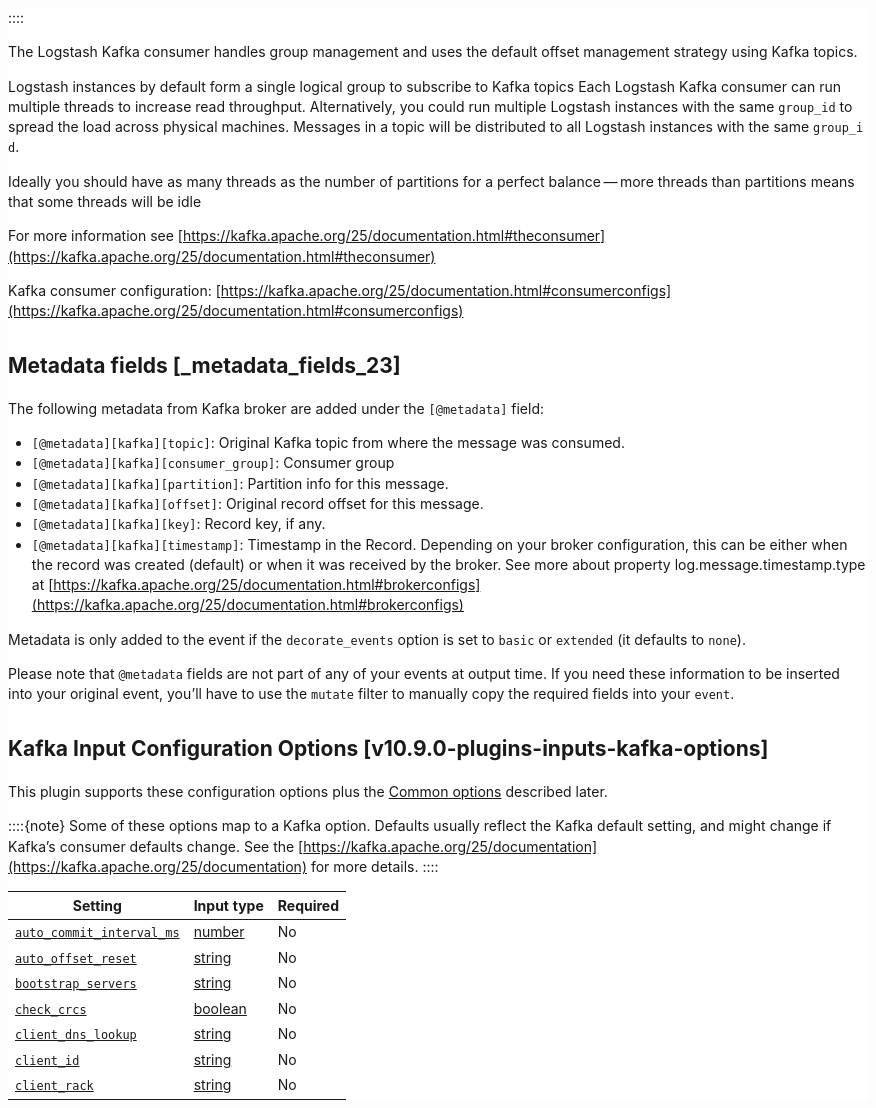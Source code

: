 ::::


The Logstash Kafka consumer handles group management and uses the default offset management strategy using Kafka topics.

Logstash instances by default form a single logical group to subscribe to Kafka topics Each Logstash Kafka consumer can run multiple threads to increase read throughput. Alternatively, you could run multiple Logstash instances with the same `group_id` to spread the load across physical machines. Messages in a topic will be distributed to all Logstash instances with the same `group_id`.

Ideally you should have as many threads as the number of partitions for a perfect balance — more threads than partitions means that some threads will be idle

For more information see [https://kafka.apache.org/25/documentation.html#theconsumer](https://kafka.apache.org/25/documentation.html#theconsumer)

Kafka consumer configuration: [https://kafka.apache.org/25/documentation.html#consumerconfigs](https://kafka.apache.org/25/documentation.html#consumerconfigs)


## Metadata fields [_metadata_fields_23]

The following metadata from Kafka broker are added under the `[@metadata]` field:

* `[@metadata][kafka][topic]`: Original Kafka topic from where the message was consumed.
* `[@metadata][kafka][consumer_group]`: Consumer group
* `[@metadata][kafka][partition]`: Partition info for this message.
* `[@metadata][kafka][offset]`: Original record offset for this message.
* `[@metadata][kafka][key]`: Record key, if any.
* `[@metadata][kafka][timestamp]`: Timestamp in the Record. Depending on your broker configuration, this can be either when the record was created (default) or when it was received by the broker. See more about property log.message.timestamp.type at [https://kafka.apache.org/25/documentation.html#brokerconfigs](https://kafka.apache.org/25/documentation.html#brokerconfigs)

Metadata is only added to the event if the `decorate_events` option is set to `basic` or `extended` (it defaults to `none`).

Please note that `@metadata` fields are not part of any of your events at output time. If you need these information to be inserted into your original event, you’ll have to use the `mutate` filter to manually copy the required fields into your `event`.


## Kafka Input Configuration Options [v10.9.0-plugins-inputs-kafka-options]

This plugin supports these configuration options plus the [Common options](v10-9-0-plugins-inputs-kafka.md#v10.9.0-plugins-inputs-kafka-common-options) described later.

::::{note}
Some of these options map to a Kafka option. Defaults usually reflect the Kafka default setting, and might change if Kafka’s consumer defaults change. See the [https://kafka.apache.org/25/documentation](https://kafka.apache.org/25/documentation) for more details.
::::


| Setting | Input type | Required |
| --- | --- | --- |
| [`auto_commit_interval_ms`](v10-9-0-plugins-inputs-kafka.md#v10.9.0-plugins-inputs-kafka-auto_commit_interval_ms) | [number](logstash://reference/configuration-file-structure.md#number) | No |
| [`auto_offset_reset`](v10-9-0-plugins-inputs-kafka.md#v10.9.0-plugins-inputs-kafka-auto_offset_reset) | [string](logstash://reference/configuration-file-structure.md#string) | No |
| [`bootstrap_servers`](v10-9-0-plugins-inputs-kafka.md#v10.9.0-plugins-inputs-kafka-bootstrap_servers) | [string](logstash://reference/configuration-file-structure.md#string) | No |
| [`check_crcs`](v10-9-0-plugins-inputs-kafka.md#v10.9.0-plugins-inputs-kafka-check_crcs) | [boolean](logstash://reference/configuration-file-structure.md#boolean) | No |
| [`client_dns_lookup`](v10-9-0-plugins-inputs-kafka.md#v10.9.0-plugins-inputs-kafka-client_dns_lookup) | [string](logstash://reference/configuration-file-structure.md#string) | No |
| [`client_id`](v10-9-0-plugins-inputs-kafka.md#v10.9.0-plugins-inputs-kafka-client_id) | [string](logstash://reference/configuration-file-structure.md#string) | No |
| [`client_rack`](v10-9-0-plugins-inputs-kafka.md#v10.9.0-plugins-inputs-kafka-client_rack) | [string](logstash://reference/configuration-file-structure.md#string) | No |